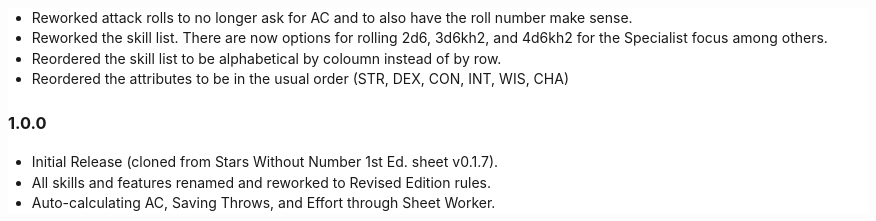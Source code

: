 * Reworked attack rolls to no longer ask for AC and to also have the roll number
  make sense.
* Reworked the skill list. There are now options for rolling 2d6, 3d6kh2, and
  4d6kh2 for the Specialist focus among others.
* Reordered the skill list to be alphabetical by coloumn instead of by row.
* Reordered the attributes to be in the usual order (STR, DEX, CON, INT, WIS,
  CHA)

### 1.0.0

* Initial Release (cloned from Stars Without Number 1st Ed. sheet v0.1.7).
* All skills and features renamed and reworked to Revised Edition rules.
* Auto-calculating AC, Saving Throws, and Effort through Sheet Worker.
